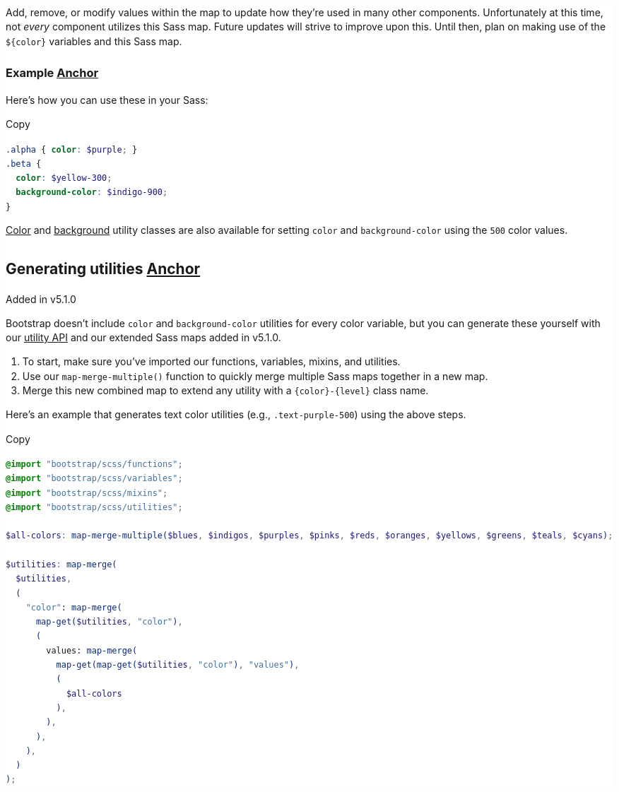 Add, remove, or modify values within the map to update how they’re used in many other components. Unfortunately at this time, not _every_ component utilizes this Sass map. Future updates will strive to improve upon this. Until then, plan on making use of the `${color}` variables and this Sass map.

### Example [Anchor](https://getbootstrap.com/docs/5.1/customize/color/\#example)

Here’s how you can use these in your Sass:

Copy

```scss
.alpha { color: $purple; }
.beta {
  color: $yellow-300;
  background-color: $indigo-900;
}

```

[Color](https://getbootstrap.com/docs/5.1/utilities/colors/) and [background](https://getbootstrap.com/docs/5.1/utilities/background/) utility classes are also available for setting `color` and `background-color` using the `500` color values.

## Generating utilities [Anchor](https://getbootstrap.com/docs/5.1/customize/color/\#generating-utilities)

Added in v5.1.0

Bootstrap doesn’t include `color` and `background-color` utilities for every color variable, but you can generate these yourself with our [utility API](https://getbootstrap.com/docs/5.1/utilities/api/) and our extended Sass maps added in v5.1.0.

1. To start, make sure you’ve imported our functions, variables, mixins, and utilities.
2. Use our `map-merge-multiple()` function to quickly merge multiple Sass maps together in a new map.
3. Merge this new combined map to extend any utility with a `{color}-{level}` class name.

Here’s an example that generates text color utilities (e.g., `.text-purple-500`) using the above steps.

Copy

```scss
@import "bootstrap/scss/functions";
@import "bootstrap/scss/variables";
@import "bootstrap/scss/mixins";
@import "bootstrap/scss/utilities";

$all-colors: map-merge-multiple($blues, $indigos, $purples, $pinks, $reds, $oranges, $yellows, $greens, $teals, $cyans);

$utilities: map-merge(
  $utilities,
  (
    "color": map-merge(
      map-get($utilities, "color"),
      (
        values: map-merge(
          map-get(map-get($utilities, "color"), "values"),
          (
            $all-colors
          ),
        ),
      ),
    ),
  )
);
```